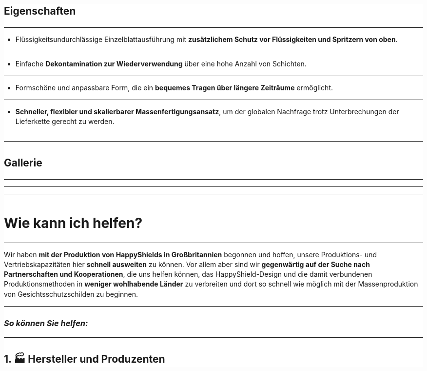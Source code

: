 
## Eigenschaften

---

* Flüssigkeitsundurchlässige Einzelblattausführung mit **zusätzlichem Schutz vor Flüssigkeiten und Spritzern von oben**.   

---

* Einfache **Dekontamination zur Wiederverwendung** über eine hohe Anzahl von Schichten.   

---

* Formschöne und anpassbare Form, die ein **bequemes Tragen über längere Zeiträume** ermöglicht.   

---

* **Schneller, flexibler und skalierbarer Massenfertigungsansatz**, um der globalen Nachfrage trotz Unterbrechungen der Lieferkette gerecht zu werden. 

---
---

## Gallerie

---

<script src="https://snapwidget.com/js/snapwidget.js"></script>
<iframe src="https://snapwidget.com/embed/810063" class="snapwidget-widget" allowtransparency="true" frameborder="0" scrolling="no" style="border:none; overflow:hidden;  width:100%; "></iframe>

---
---

# Wie kann ich helfen?

---

Wir haben **mit der Produktion von HappyShields in Großbritannien** begonnen und hoffen, unsere Produktions- und Vertriebskapazitäten hier **schnell ausweiten** zu können. Vor allem aber sind wir **gegenwärtig auf der Suche nach Partnerschaften und Kooperationen**, die uns helfen können, das HappyShield-Design und die damit verbundenen Produktionsmethoden in **weniger wohlhabende Länder** zu verbreiten und dort so schnell wie möglich mit der Massenproduktion von Gesichtsschutzschilden zu beginnen.

---

### _So können Sie helfen:_

---

## 1. 🏭 Hersteller und Produzenten
